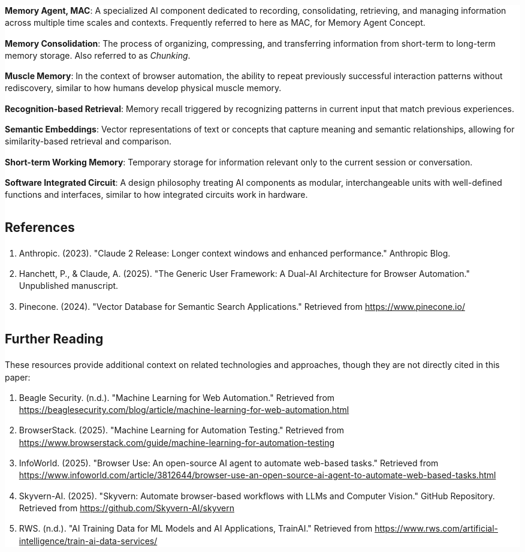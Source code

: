 **Memory Agent, MAC**: A specialized AI component dedicated to recording, consolidating, retrieving, and managing information across multiple time scales and contexts. Frequently referred to here as MAC, for Memory Agent Concept.

**Memory Consolidation**: The process of organizing, compressing, and transferring information from short-term to long-term memory storage. Also referred to as *Chunking*.

**Muscle Memory**: In the context of browser automation, the ability to repeat previously successful interaction patterns without rediscovery, similar to how humans develop physical muscle memory.

**Recognition-based Retrieval**: Memory recall triggered by recognizing patterns in current input that match previous experiences.

**Semantic Embeddings**: Vector representations of text or concepts that capture meaning and semantic relationships, allowing for similarity-based retrieval and comparison.

**Short-term Working Memory**: Temporary storage for information relevant only to the current session or conversation.

**Software Integrated Circuit**: A design philosophy treating AI components as modular, interchangeable units with well-defined functions and interfaces, similar to how integrated circuits work in hardware.

## References

1. Anthropic. (2023). "Claude 2 Release: Longer context windows and enhanced performance." Anthropic Blog.

2. Hanchett, P., & Claude, A. (2025). "The Generic User Framework: A Dual-AI Architecture for Browser Automation." Unpublished manuscript.

3. Pinecone. (2024). "Vector Database for Semantic Search Applications." Retrieved from https://www.pinecone.io/

## Further Reading

These resources provide additional context on related technologies and approaches, though they are not directly cited in this paper:

1. Beagle Security. (n.d.). "Machine Learning for Web Automation." Retrieved from https://beaglesecurity.com/blog/article/machine-learning-for-web-automation.html

2. BrowserStack. (2025). "Machine Learning for Automation Testing." Retrieved from https://www.browserstack.com/guide/machine-learning-for-automation-testing

3. InfoWorld. (2025). "Browser Use: An open-source AI agent to automate web-based tasks." Retrieved from https://www.infoworld.com/article/3812644/browser-use-an-open-source-ai-agent-to-automate-web-based-tasks.html

4. Skyvern-AI. (2025). "Skyvern: Automate browser-based workflows with LLMs and Computer Vision." GitHub Repository. Retrieved from https://github.com/Skyvern-AI/skyvern

5. RWS. (n.d.). "AI Training Data for ML Models and AI Applications, TrainAI." Retrieved from https://www.rws.com/artificial-intelligence/train-ai-data-services/